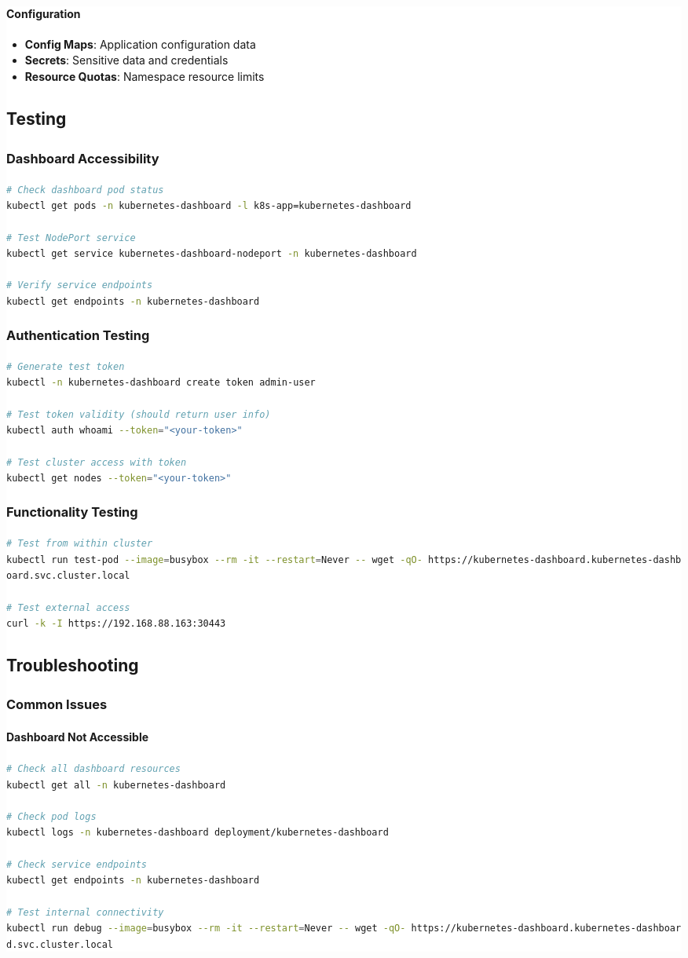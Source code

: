 #### Configuration
- **Config Maps**: Application configuration data
- **Secrets**: Sensitive data and credentials
- **Resource Quotas**: Namespace resource limits

## Testing

### Dashboard Accessibility
```bash
# Check dashboard pod status
kubectl get pods -n kubernetes-dashboard -l k8s-app=kubernetes-dashboard

# Test NodePort service
kubectl get service kubernetes-dashboard-nodeport -n kubernetes-dashboard

# Verify service endpoints
kubectl get endpoints -n kubernetes-dashboard
```

### Authentication Testing
```bash
# Generate test token
kubectl -n kubernetes-dashboard create token admin-user

# Test token validity (should return user info)
kubectl auth whoami --token="<your-token>"

# Test cluster access with token
kubectl get nodes --token="<your-token>"
```

### Functionality Testing
```bash
# Test from within cluster
kubectl run test-pod --image=busybox --rm -it --restart=Never -- wget -qO- https://kubernetes-dashboard.kubernetes-dashboard.svc.cluster.local

# Test external access
curl -k -I https://192.168.88.163:30443
```

## Troubleshooting

### Common Issues

#### Dashboard Not Accessible
```bash
# Check all dashboard resources
kubectl get all -n kubernetes-dashboard

# Check pod logs
kubectl logs -n kubernetes-dashboard deployment/kubernetes-dashboard

# Check service endpoints
kubectl get endpoints -n kubernetes-dashboard

# Test internal connectivity
kubectl run debug --image=busybox --rm -it --restart=Never -- wget -qO- https://kubernetes-dashboard.kubernetes-dashboard.svc.cluster.local
```
